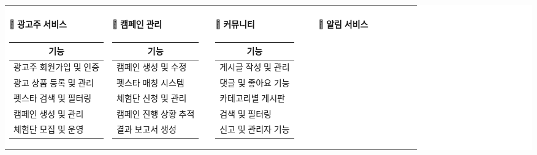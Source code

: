 

<table>
<tr>
<td valign="top" width="25%">

<h4>📢 광고주 서비스</h4>

| 기능 |
|------|
| 광고주 회원가입 및 인증 |
| 광고 상품 등록 및 관리 |
| 펫스타 검색 및 필터링 |
| 캠페인 생성 및 관리 |
| 체험단 모집 및 운영 |

</td>
<td valign="top" width="25%">

<h4>🎯 캠페인 관리</h4>

| 기능 |
|------|
| 캠페인 생성 및 수정 |
| 펫스타 매칭 시스템 |
| 체험단 신청 및 관리 |
| 캠페인 진행 상황 추적 |
| 결과 보고서 생성 |

</td>
<td valign="top" width="25%">

<h4>💬 커뮤니티</h4>

| 기능 |
|------|
| 게시글 작성 및 관리 |
| 댓글 및 좋아요 기능 |
| 카테고리별 게시판 |
| 검색 및 필터링 |
| 신고 및 관리자 기능 |

</td>
<td valign="top" width="25%">

<h4>🔔 알림 서비스</h4>
